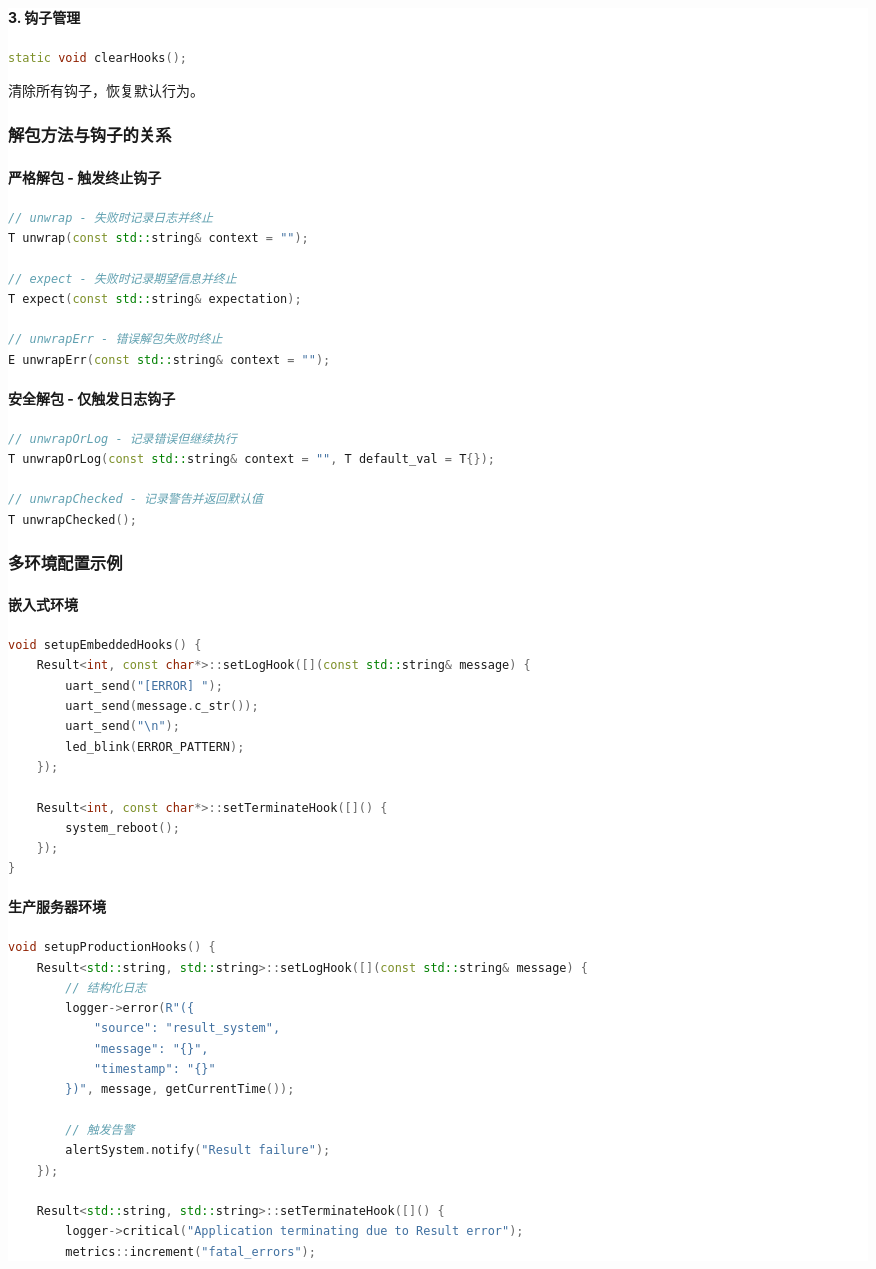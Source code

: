 #### 3. 钩子管理
```cpp
static void clearHooks();
```
清除所有钩子，恢复默认行为。

### 解包方法与钩子的关系

#### 严格解包 - 触发终止钩子
```cpp
// unwrap - 失败时记录日志并终止
T unwrap(const std::string& context = "");

// expect - 失败时记录期望信息并终止  
T expect(const std::string& expectation);

// unwrapErr - 错误解包失败时终止
E unwrapErr(const std::string& context = "");
```

#### 安全解包 - 仅触发日志钩子
```cpp
// unwrapOrLog - 记录错误但继续执行
T unwrapOrLog(const std::string& context = "", T default_val = T{});

// unwrapChecked - 记录警告并返回默认值
T unwrapChecked();
```

### 多环境配置示例

#### 嵌入式环境
```cpp
void setupEmbeddedHooks() {
    Result<int, const char*>::setLogHook([](const std::string& message) {
        uart_send("[ERROR] ");
        uart_send(message.c_str());
        uart_send("\n");
        led_blink(ERROR_PATTERN);
    });
    
    Result<int, const char*>::setTerminateHook([]() {
        system_reboot();
    });
}
```

#### 生产服务器环境
```cpp
void setupProductionHooks() {
    Result<std::string, std::string>::setLogHook([](const std::string& message) {
        // 结构化日志
        logger->error(R"({
            "source": "result_system",
            "message": "{}",
            "timestamp": "{}"
        })", message, getCurrentTime());
        
        // 触发告警
        alertSystem.notify("Result failure");
    });
    
    Result<std::string, std::string>::setTerminateHook([]() {
        logger->critical("Application terminating due to Result error");
        metrics::increment("fatal_errors");
```